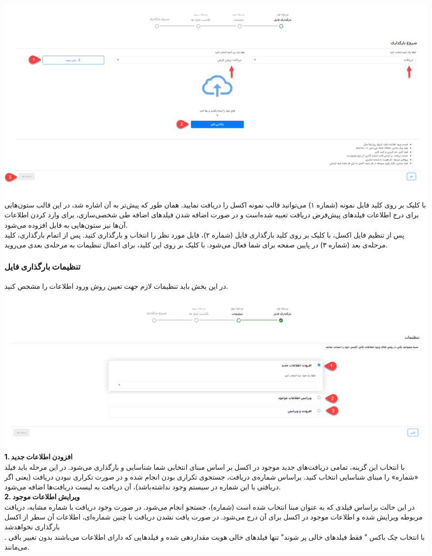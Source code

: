 ![بارگذاری اکسل دریافت‌ها](./Images/receipt-excel-upload_2.8.4.png)

با کلیک بر روی کلید فایل نمونه (شماره ۱) می‌توانید قالب نمونه اکسل را دریافت نمایید. همان طور که پیش‌تر به آن اشاره شد، در این قالب ستون‌هایی برای درج اطلاعات فیلدهای پیش‌فرض دریافت تعبیه شده‌است و در صورت اضافه شدن فیلدهای اضافه طی شخصی‌سازی، برای وارد کردن اطلاعات آن‌ها نیز ستون‌هایی به فایل افزوده می‌شود.<br>
پس از تنظیم فایل اکسل، با کلیک بر روی کلید بارگذاری فایل (شماره ۲)، فایل مورد نظر را انتخاب و بارگذاری کنید. پس از اتمام بارگذاری، کلید مرحله‌ی بعد (شماره ۳) در پایین صفحه برای شما فعال می‌شود. با کلیک بر روی این کلید، برای اعمال تنظیمات به مرحله‌ی بعدی می‌روید.<br>

### تنظیمات بارگذاری فایل
در این بخش باید تنظیمات لازم جهت تعیین روش ورود اطلاعات را مشخص کنید.

![تنظیمات بارگذاری فایل ](./Images/receipt-excel-setting_2.8.4.png)

**1. افزودن اطلاعات جدید**<br>
با انتخاب این گزینه، تمامی دریافت‌های جدید موجود در اکسل بر اساس مبنای انتخابی شما شناسایی و بارگذاری می‌شود. در این مرحله باید فیلد «شماره» را مبنای شناسایی انتخاب کنید. براساس شماره‌ی دریافت، جستجوی تکراری بودن انجام شده و در صورت تکراری نبودن دریافت (یعنی اگر دریافتی با این شماره در سیستم وجود نداشته‌باشد)، آن دریافت به لیست دریافت‌ها اضافه می‌شود.<br>
**2. ‌ویرایش اطلاعات موجود**<br>
در این حالت براساس فیلدی که به عنوان مبنا انتخاب شده است (شماره)، جستجو انجام می‌شود. در صورت وجود دریافت با شماره مشابه، دریافت مربوطه ویرایش شده و اطلاعات موجود در اکسل برای آن درج می‌شود. در صورت  یافت نشدن دریافت با چنین شماره‌ای،‌ اطلاعات آن سطر از اکسل بارگذاری نخواهدشد<br>.
با انتخاب چک باکس " فقط فیلد‌های خالی پر شوند" تنها فیلدهای خالی هویت مقداردهی شده و فیلدهایی که دارای اطلاعات می‌باشند بدون تغییر باقی می‌مانند.<br>
